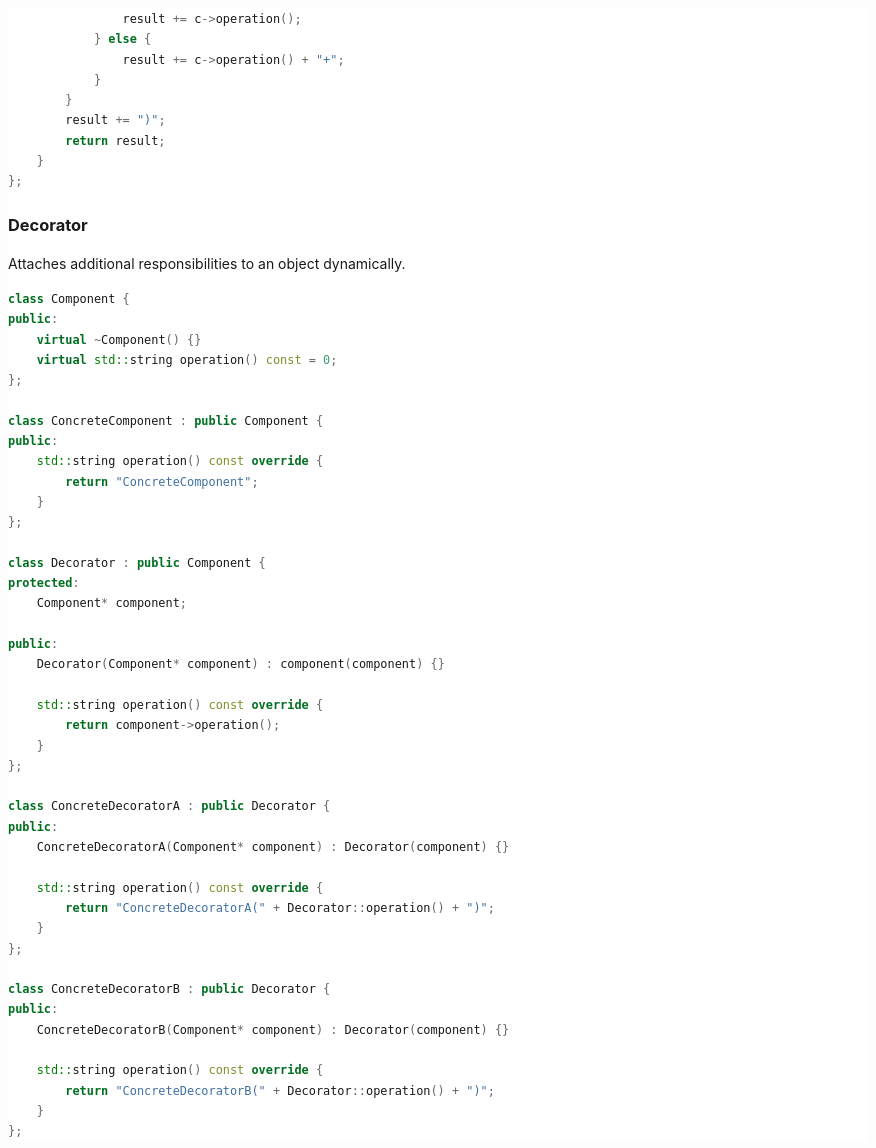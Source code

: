 ```cpp
                result += c->operation();
            } else {
                result += c->operation() + "+";
            }
        }
        result += ")";
        return result;
    }
};
```

### Decorator

Attaches additional responsibilities to an object dynamically.

```cpp
class Component {
public:
    virtual ~Component() {}
    virtual std::string operation() const = 0;
};

class ConcreteComponent : public Component {
public:
    std::string operation() const override {
        return "ConcreteComponent";
    }
};

class Decorator : public Component {
protected:
    Component* component;

public:
    Decorator(Component* component) : component(component) {}

    std::string operation() const override {
        return component->operation();
    }
};

class ConcreteDecoratorA : public Decorator {
public:
    ConcreteDecoratorA(Component* component) : Decorator(component) {}

    std::string operation() const override {
        return "ConcreteDecoratorA(" + Decorator::operation() + ")";
    }
};

class ConcreteDecoratorB : public Decorator {
public:
    ConcreteDecoratorB(Component* component) : Decorator(component) {}

    std::string operation() const override {
        return "ConcreteDecoratorB(" + Decorator::operation() + ")";
    }
};
```
